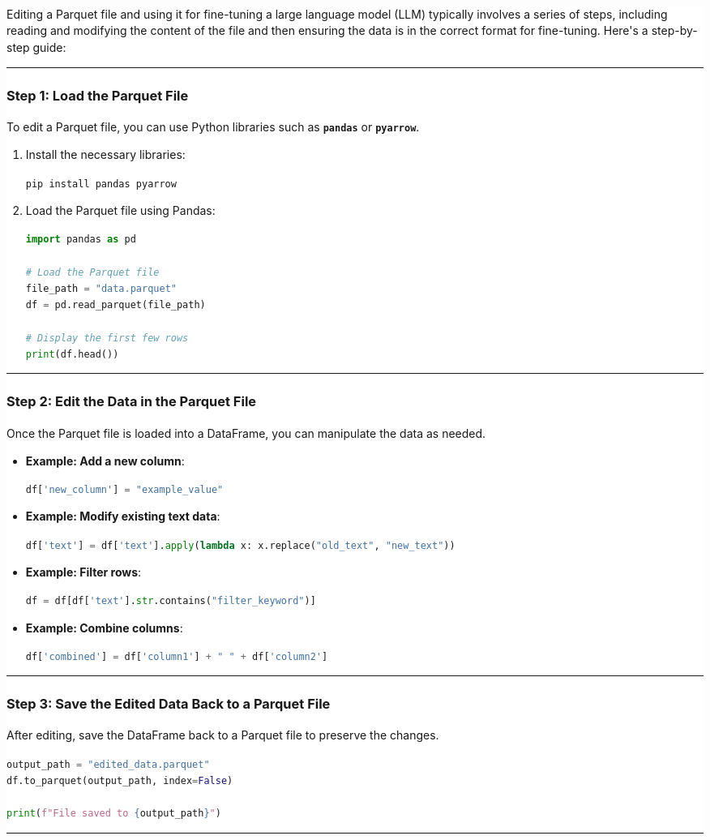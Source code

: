 Editing a Parquet file and using it for fine-tuning a large language model (LLM) typically involves a series of steps, including reading and modifying the content of the file and then ensuring the data is in the correct format for fine-tuning. Here's a step-by-step guide:

---

### **Step 1: Load the Parquet File**
To edit a Parquet file, you can use Python libraries such as **`pandas`** or **`pyarrow`**. 

1. Install the necessary libraries:
   ```bash
   pip install pandas pyarrow
   ```

2. Load the Parquet file using Pandas:
   ```python
   import pandas as pd

   # Load the Parquet file
   file_path = "data.parquet"
   df = pd.read_parquet(file_path)

   # Display the first few rows
   print(df.head())
   ```

---

### **Step 2: Edit the Data in the Parquet File**
Once the Parquet file is loaded into a DataFrame, you can manipulate the data as needed.

- **Example: Add a new column**:
   ```python
   df['new_column'] = "example_value"
   ```

- **Example: Modify existing text data**:
   ```python
   df['text'] = df['text'].apply(lambda x: x.replace("old_text", "new_text"))
   ```

- **Example: Filter rows**:
   ```python
   df = df[df['text'].str.contains("filter_keyword")]
   ```

- **Example: Combine columns**:
   ```python
   df['combined'] = df['column1'] + " " + df['column2']
   ```

---

### **Step 3: Save the Edited Data Back to a Parquet File**
After editing, save the DataFrame back to a Parquet file to preserve the changes.

```python
output_path = "edited_data.parquet"
df.to_parquet(output_path, index=False)

print(f"File saved to {output_path}")
```

---